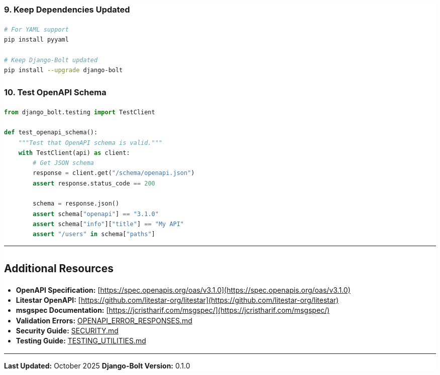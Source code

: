 ### 9. Keep Dependencies Updated

```bash
# For YAML support
pip install pyyaml

# Keep Django-Bolt updated
pip install --upgrade django-bolt
```

### 10. Test OpenAPI Schema

```python
from django_bolt.testing import TestClient

def test_openapi_schema():
    """Test that OpenAPI schema is valid."""
    with TestClient(api) as client:
        # Get JSON schema
        response = client.get("/schema/openapi.json")
        assert response.status_code == 200

        schema = response.json()
        assert schema["openapi"] == "3.1.0"
        assert schema["info"]["title"] == "My API"
        assert "/users" in schema["paths"]
```

---

## Additional Resources

- **OpenAPI Specification:** [https://spec.openapis.org/oas/v3.1.0](https://spec.openapis.org/oas/v3.1.0)
- **Litestar OpenAPI:** [https://github.com/litestar-org/litestar](https://github.com/litestar-org/litestar)
- **msgspec Documentation:** [https://jcristharif.com/msgspec/](https://jcristharif.com/msgspec/)
- **Validation Errors:** [OPENAPI_ERROR_RESPONSES.md](/home/farhan/code/django-bolt/docs/OPENAPI_ERROR_RESPONSES.md)
- **Security Guide:** [SECURITY.md](/home/farhan/code/django-bolt/docs/SECURITY.md)
- **Testing Guide:** [TESTING_UTILITIES.md](/home/farhan/code/django-bolt/docs/TESTING_UTILITIES.md)

---

**Last Updated:** October 2025
**Django-Bolt Version:** 0.1.0
